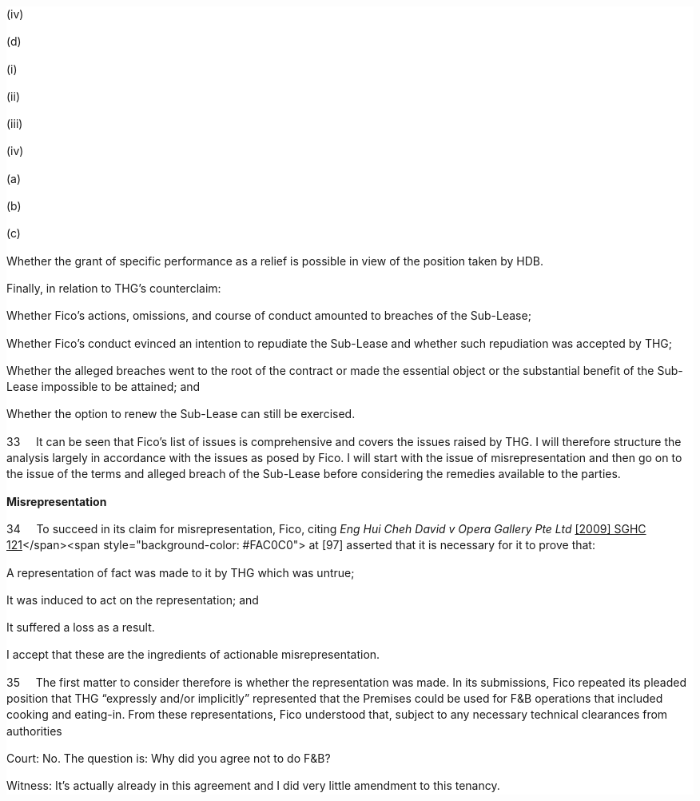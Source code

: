 
 (iv) 

 (d) 

 (i) 

 (ii) 

 (iii) 

 (iv) 

 (a) 

 (b) 

 (c) 

 Whether the grant of specific performance as a relief is possible in view of the position taken by HDB. 

 Finally, in relation to THG’s counterclaim: 

 Whether Fico’s actions, omissions, and course of conduct amounted to breaches of the Sub-Lease; 

 Whether Fico’s conduct evinced an intention to repudiate the Sub-Lease and whether such repudiation was accepted by THG; 

 Whether the alleged breaches went to the root of the contract or made the essential object or the substantial benefit of the Sub-Lease impossible to be attained; and 

 Whether the option to renew the Sub-Lease can still be exercised. 

33     It can be seen that Fico’s list of issues is comprehensive and covers the issues raised by THG. I will therefore structure the analysis largely in accordance with the issues as posed by Fico. I will start with the issue of misrepresentation and then go on to the issue of the terms and alleged breach of the Sub-Lease before considering the remedies available to the parties. 

**Misrepresentation** 

34     To succeed in its claim for misrepresentation, Fico, citing _Eng Hui Cheh David v Opera Gallery Pte Ltd_ [[2009] SGHC 121]("https://www.open.gov.sg")</span><span style="background-color: #FAC0C0"> at [97] asserted that it is necessary for it to prove that: 

 A representation of fact was made to it by THG which was untrue; 

 It was induced to act on the representation; and 

 It suffered a loss as a result. 

I accept that these are the ingredients of actionable misrepresentation. 

35     The first matter to consider therefore is whether the representation was made. In its submissions, Fico repeated its pleaded position that THG “expressly and/or implicitly” represented that the Premises could be used for F&B operations that included cooking and eating-in. From these representations, Fico understood that, subject to any necessary technical clearances from authorities 


 Court: No. The question is: Why did you agree not to do F&B? 

 Witness: It’s actually already in this agreement and I did very little amendment to this tenancy. 

